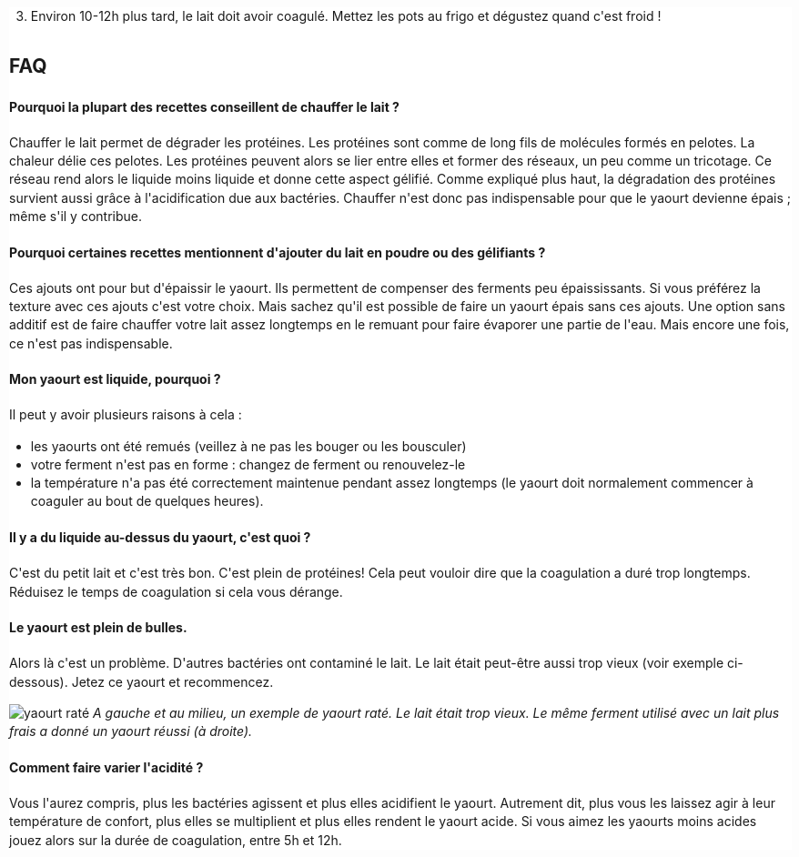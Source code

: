 3. Environ 10-12h plus tard, le lait doit avoir coagulé. Mettez les pots au frigo et dégustez quand c'est froid !


## FAQ

#### Pourquoi la plupart des recettes conseillent de chauffer le lait ?

Chauffer le lait permet de dégrader les protéines.  Les protéines sont comme de long fils de molécules formés en pelotes. La chaleur délie ces pelotes. Les protéines peuvent alors se lier entre elles et former des réseaux, un peu comme un tricotage. Ce réseau rend alors le liquide moins liquide et donne cette aspect gélifié.
Comme expliqué plus haut, la dégradation des protéines survient aussi grâce à l'acidification due aux bactéries. Chauffer n'est donc pas indispensable pour que le yaourt devienne épais ; même s'il y contribue.

#### Pourquoi certaines recettes mentionnent d'ajouter du lait en poudre ou des gélifiants ?

Ces ajouts ont pour but d'épaissir le yaourt. Ils permettent de compenser des ferments peu épaississants.
Si vous préférez la texture avec ces ajouts c'est votre choix. Mais sachez qu'il est possible de faire un yaourt épais sans ces ajouts. Une option sans additif est de faire chauffer votre lait assez longtemps en le remuant pour faire évaporer une partie de l'eau. Mais encore une fois, ce n'est pas indispensable.

#### Mon yaourt est liquide, pourquoi ?

Il peut y avoir plusieurs raisons à cela :
- les yaourts ont été remués (veillez à ne pas les bouger ou les bousculer)
- votre ferment n'est pas en forme : changez de ferment ou renouvelez-le
- la température n'a pas été correctement maintenue pendant assez longtemps (le yaourt doit normalement commencer à coaguler au bout de quelques heures).

#### Il y a du liquide au-dessus du yaourt, c'est quoi ?

C'est du petit lait et c'est très bon. C'est plein de protéines! Cela peut vouloir dire que la coagulation a duré trop longtemps. Réduisez le temps de coagulation si cela vous dérange.

#### Le yaourt est plein de bulles.

Alors là c'est un problème. D'autres bactéries ont contaminé le lait. Le lait était peut-être aussi trop vieux (voir exemple ci-dessous). Jetez ce yaourt et recommencez.


![yaourt raté]({{site.baseurl}}/assets/img/cheese/2020-12/yaourt-rate.JPG)
*A gauche et au milieu, un exemple de yaourt raté. Le lait était trop vieux. Le même ferment utilisé avec un lait plus frais a donné un yaourt réussi (à droite).*

#### Comment faire varier l'acidité ? 

Vous l'aurez compris, plus les bactéries agissent et plus elles acidifient le yaourt. Autrement dit, plus vous les laissez agir à leur température de confort, plus elles se multiplient et plus elles rendent le yaourt acide. Si vous aimez les yaourts moins acides jouez alors sur la durée de coagulation, entre 5h et 12h.
